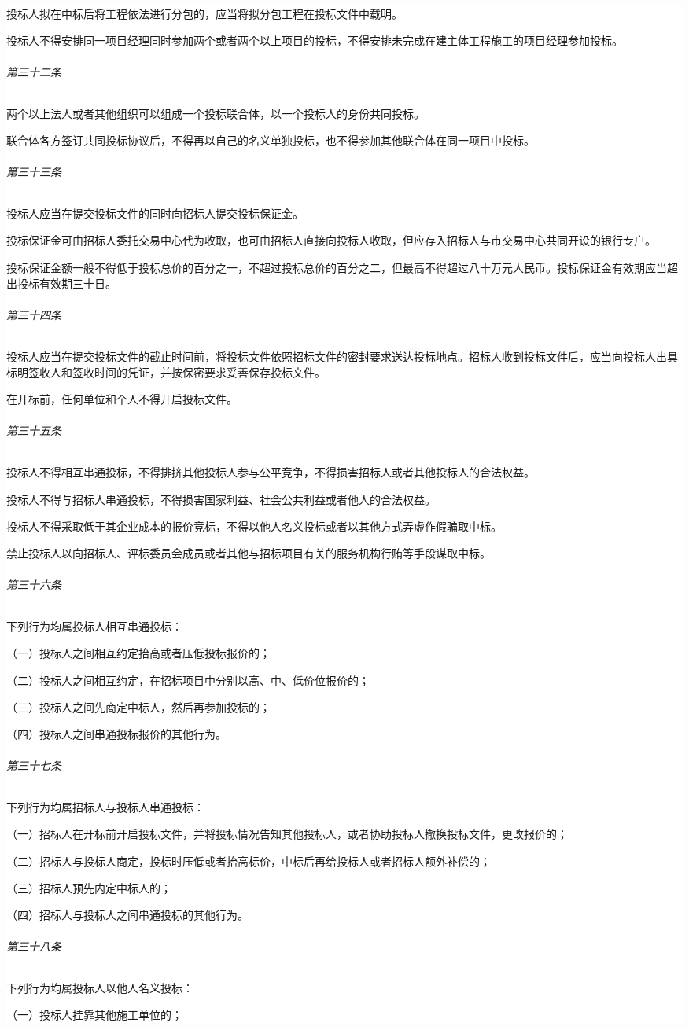投标人拟在中标后将工程依法进行分包的，应当将拟分包工程在投标文件中载明。

投标人不得安排同一项目经理同时参加两个或者两个以上项目的投标，不得安排未完成在建主体工程施工的项目经理参加投标。

###### 第三十二条

两个以上法人或者其他组织可以组成一个投标联合体，以一个投标人的身份共同投标。

联合体各方签订共同投标协议后，不得再以自己的名义单独投标，也不得参加其他联合体在同一项目中投标。

###### 第三十三条

投标人应当在提交投标文件的同时向招标人提交投标保证金。

投标保证金可由招标人委托交易中心代为收取，也可由招标人直接向投标人收取，但应存入招标人与市交易中心共同开设的银行专户。

投标保证金额一般不得低于投标总价的百分之一，不超过投标总价的百分之二，但最高不得超过八十万元人民币。投标保证金有效期应当超出投标有效期三十日。

###### 第三十四条

投标人应当在提交投标文件的截止时间前，将投标文件依照招标文件的密封要求送达投标地点。招标人收到投标文件后，应当向投标人出具标明签收人和签收时间的凭证，并按保密要求妥善保存投标文件。

在开标前，任何单位和个人不得开启投标文件。

###### 第三十五条

投标人不得相互串通投标，不得排挤其他投标人参与公平竞争，不得损害招标人或者其他投标人的合法权益。

投标人不得与招标人串通投标，不得损害国家利益、社会公共利益或者他人的合法权益。

投标人不得采取低于其企业成本的报价竞标，不得以他人名义投标或者以其他方式弄虚作假骗取中标。

禁止投标人以向招标人、评标委员会成员或者其他与招标项目有关的服务机构行贿等手段谋取中标。

###### 第三十六条

下列行为均属投标人相互串通投标：

（一）投标人之间相互约定抬高或者压低投标报价的；

（二）投标人之间相互约定，在招标项目中分别以高、中、低价位报价的；

（三）投标人之间先商定中标人，然后再参加投标的；

（四）投标人之间串通投标报价的其他行为。

###### 第三十七条

下列行为均属招标人与投标人串通投标：

（一）招标人在开标前开启投标文件，并将投标情况告知其他投标人，或者协助投标人撤换投标文件，更改报价的；

（二）招标人与投标人商定，投标时压低或者抬高标价，中标后再给投标人或者招标人额外补偿的；

（三）招标人预先内定中标人的；

（四）招标人与投标人之间串通投标的其他行为。

###### 第三十八条

下列行为均属投标人以他人名义投标：

（一）投标人挂靠其他施工单位的；

